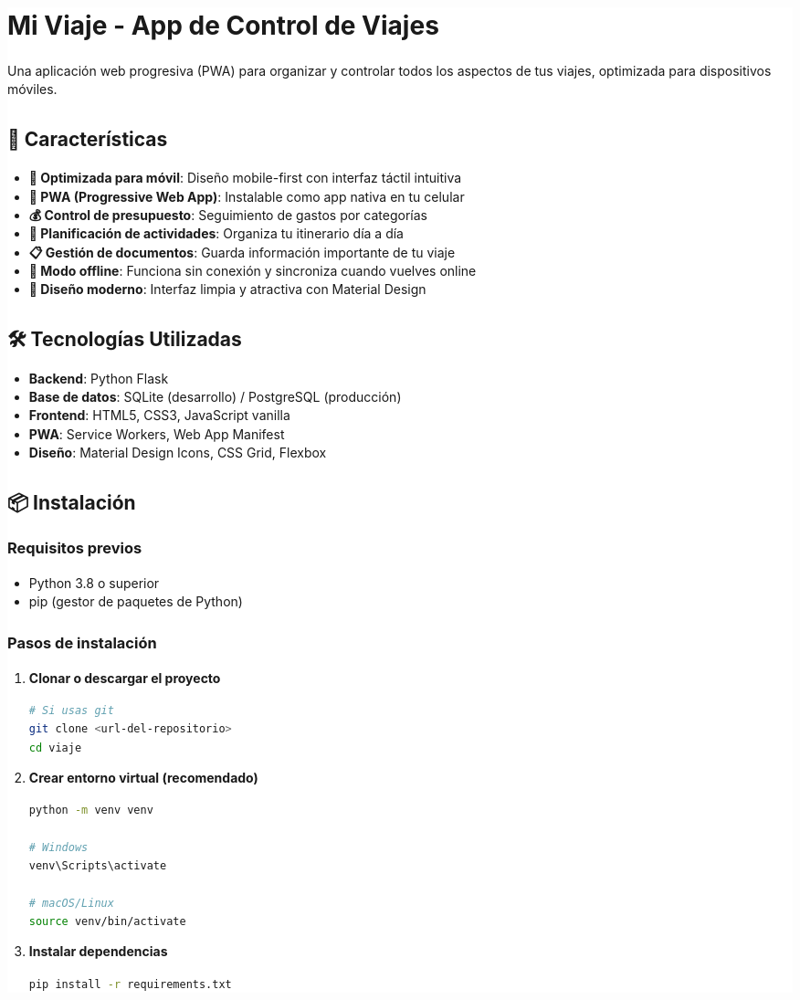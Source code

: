 # Mi Viaje - App de Control de Viajes

Una aplicación web progresiva (PWA) para organizar y controlar todos los aspectos de tus viajes, optimizada para dispositivos móviles.

## 🚀 Características

- **📱 Optimizada para móvil**: Diseño mobile-first con interfaz táctil intuitiva
- **🔄 PWA (Progressive Web App)**: Instalable como app nativa en tu celular
- **💰 Control de presupuesto**: Seguimiento de gastos por categorías
- **📅 Planificación de actividades**: Organiza tu itinerario día a día
- **📋 Gestión de documentos**: Guarda información importante de tu viaje
- **🔄 Modo offline**: Funciona sin conexión y sincroniza cuando vuelves online
- **🎨 Diseño moderno**: Interfaz limpia y atractiva con Material Design

## 🛠️ Tecnologías Utilizadas

- **Backend**: Python Flask
- **Base de datos**: SQLite (desarrollo) / PostgreSQL (producción)
- **Frontend**: HTML5, CSS3, JavaScript vanilla
- **PWA**: Service Workers, Web App Manifest
- **Diseño**: Material Design Icons, CSS Grid, Flexbox

## 📦 Instalación

### Requisitos previos
- Python 3.8 o superior
- pip (gestor de paquetes de Python)

### Pasos de instalación

1. **Clonar o descargar el proyecto**
   ```bash
   # Si usas git
   git clone <url-del-repositorio>
   cd viaje
   ```

2. **Crear entorno virtual (recomendado)**
   ```bash
   python -m venv venv
   
   # Windows
   venv\Scripts\activate
   
   # macOS/Linux
   source venv/bin/activate
   ```

3. **Instalar dependencias**
   ```bash
   pip install -r requirements.txt
   ```
